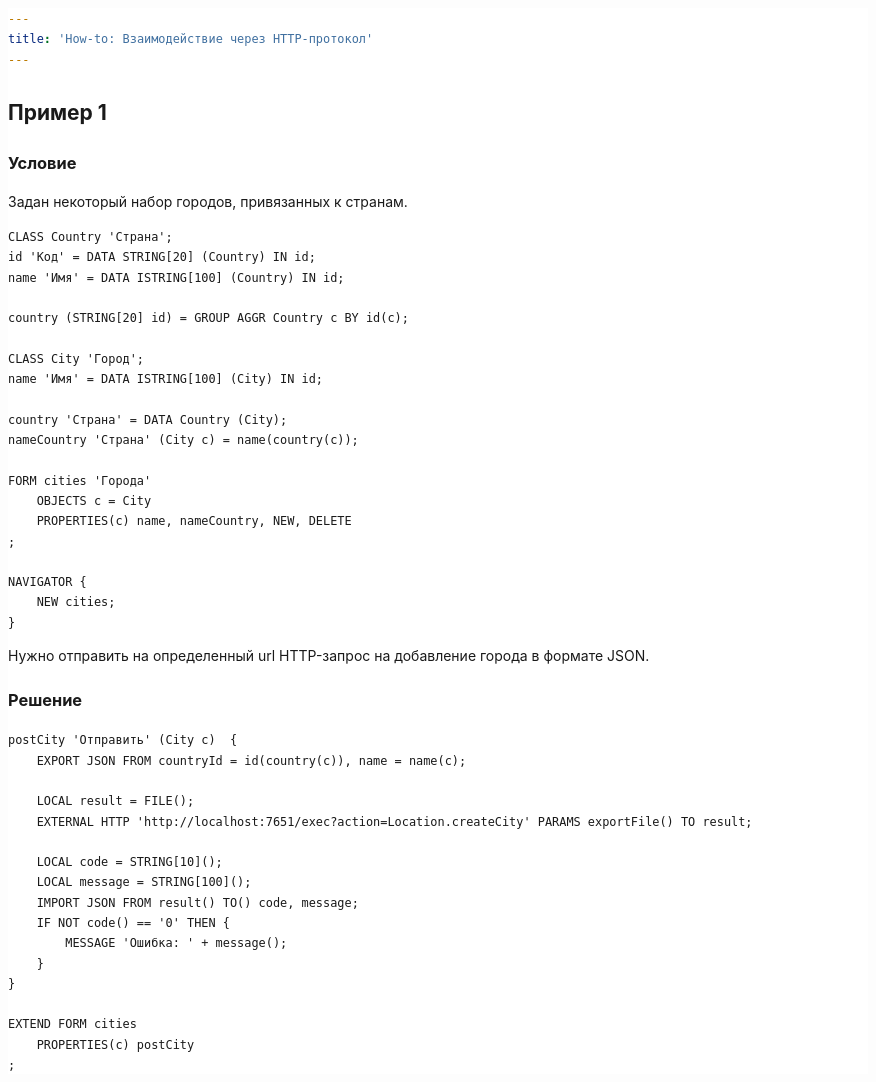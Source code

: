 ```yaml
---
title: 'How-to: Взаимодействие через HTTP-протокол'
---
```


## Пример 1

### Условие

Задан некоторый набор городов, привязанных к странам.

```lsf
CLASS Country 'Страна';
id 'Код' = DATA STRING[20] (Country) IN id;
name 'Имя' = DATA ISTRING[100] (Country) IN id;

country (STRING[20] id) = GROUP AGGR Country c BY id(c);

CLASS City 'Город';
name 'Имя' = DATA ISTRING[100] (City) IN id;

country 'Страна' = DATA Country (City);
nameCountry 'Страна' (City c) = name(country(c));

FORM cities 'Города'
    OBJECTS c = City
    PROPERTIES(c) name, nameCountry, NEW, DELETE
;

NAVIGATOR {
    NEW cities;
}
```

Нужно отправить на определенный url HTTP-запрос на добавление города в формате JSON.

### Решение

```lsf
postCity 'Отправить' (City c)  {
    EXPORT JSON FROM countryId = id(country(c)), name = name(c);

    LOCAL result = FILE();
    EXTERNAL HTTP 'http://localhost:7651/exec?action=Location.createCity' PARAMS exportFile() TO result;

    LOCAL code = STRING[10]();
    LOCAL message = STRING[100]();
    IMPORT JSON FROM result() TO() code, message;
    IF NOT code() == '0' THEN {
        MESSAGE 'Ошибка: ' + message();
    }
}

EXTEND FORM cities
    PROPERTIES(c) postCity
;
```
